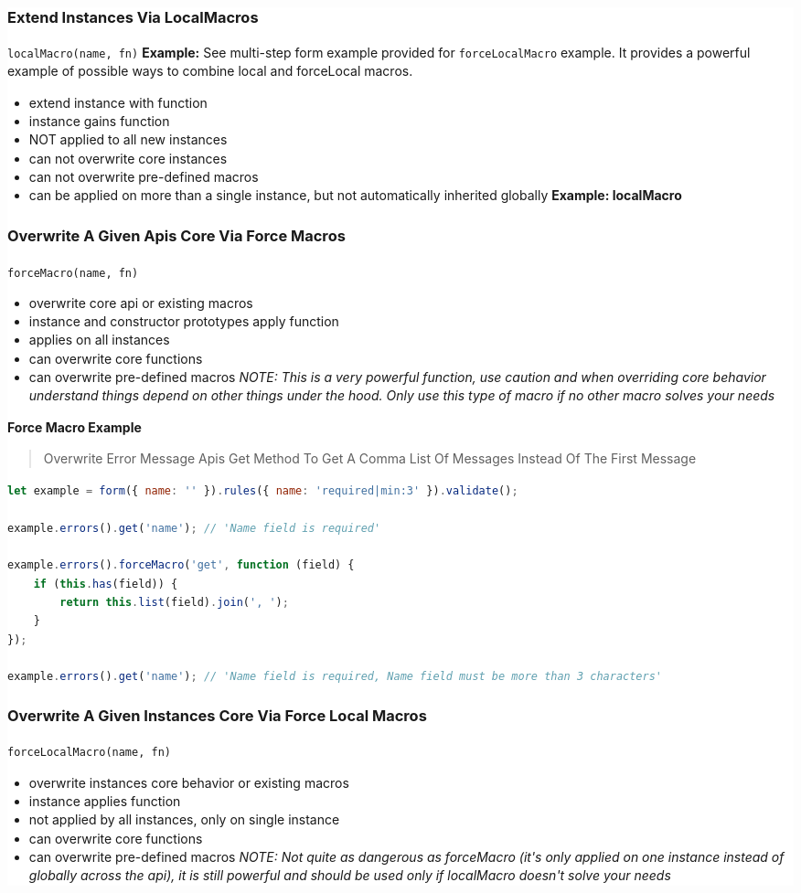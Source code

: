 ### Extend Instances Via LocalMacros
`localMacro(name, fn)` 
**Example:** See multi-step form example provided for `forceLocalMacro` example. It provides a powerful example of possible ways to combine local and forceLocal macros.
- extend instance with function
- instance gains function
- NOT applied to all new instances
- can not overwrite core instances
- can not overwrite pre-defined macros
- can be applied on more than a single instance, but not automatically inherited globally
**Example: localMacro**
```js
```
### Overwrite A Given Apis Core Via Force Macros
`forceMacro(name, fn)`
- overwrite core api or existing macros 
- instance and constructor prototypes apply function 
- applies on all instances
- can overwrite core functions
- can overwrite pre-defined macros
_NOTE: This is a very powerful function, use caution and when overriding core behavior understand things depend on other things under the hood. Only use this type of macro if no other macro solves your needs_

**Force Macro Example**
> Overwrite Error Message Apis Get Method To Get A Comma List Of Messages Instead Of The First Message 
```js
let example = form({ name: '' }).rules({ name: 'required|min:3' }).validate();

example.errors().get('name'); // 'Name field is required'

example.errors().forceMacro('get', function (field) {
    if (this.has(field)) {
        return this.list(field).join(', ');
    }
});

example.errors().get('name'); // 'Name field is required, Name field must be more than 3 characters'
```

### Overwrite A Given Instances Core Via Force Local Macros
`forceLocalMacro(name, fn)`
- overwrite instances core behavior or existing macros 
- instance applies function
- not applied by all instances, only on single instance 
- can overwrite core functions
- can overwrite pre-defined macros
_NOTE: Not quite as dangerous as forceMacro (it's only applied on one instance instead of globally across the api), it is still powerful and should be used only if localMacro doesn't solve your needs_
